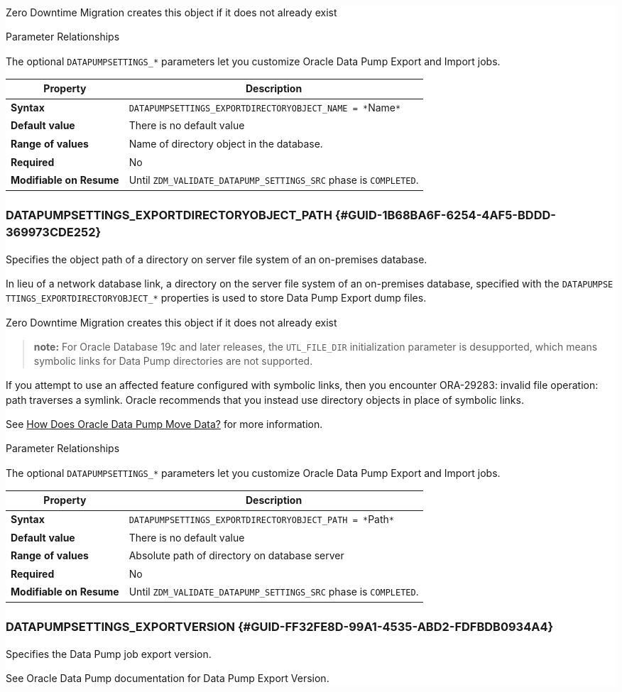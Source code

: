 Zero Downtime Migration creates this object if it does not already exist

Parameter Relationships

The optional `DATAPUMPSETTINGS_*` parameters let you customize Oracle Data Pump Export and Import jobs. 

Property | Description  
---|---  
**Syntax** |  `DATAPUMPSETTINGS_EXPORTDIRECTORYOBJECT_NAME = *`Name`*`  
**Default value** |  There is no default value  
**Range of values** |  Name of directory object in the database.  
**Required** |  No  
**Modifiable on Resume** |  Until `ZDM_VALIDATE_DATAPUMP_SETTINGS_SRC` phase is `COMPLETED`.   

### DATAPUMPSETTINGS_EXPORTDIRECTORYOBJECT_PATH {#GUID-1B68BA6F-6254-4AF5-BDDD-369973CDE252}

Specifies the object path of a directory on server file system of an on-premises database.

In lieu of a network database link, a directory on the server file system of an on-premises database, specified with the `DATAPUMPSETTINGS_EXPORTDIRECTORYOBJECT_*` properties is used to store Data Pump Export dump files. 

Zero Downtime Migration creates this object if it does not already exist

> **note:** For Oracle Database 19c and later releases, the `UTL_FILE_DIR` initialization parameter is desupported, which means symbolic links for Data Pump directories are not supported. 

If you attempt to use an affected feature configured with symbolic links, then you encounter ORA-29283: invalid file operation: path traverses a symlink. Oracle recommends that you instead use directory objects in place of symbolic links.

See [How Does Oracle Data Pump Move Data?](https://docs.oracle.com/pls/topic/lookup?ctx=en/database/oracle/zero-downtime-migration/21.5/zdmug&id=SUTIL-GUID-3F418F02-5FE2-455A-B5AD-C1910DB3B5E0) for more information. 

Parameter Relationships

The optional `DATAPUMPSETTINGS_*` parameters let you customize Oracle Data Pump Export and Import jobs. 

Property | Description  
---|---  
**Syntax** |  `DATAPUMPSETTINGS_EXPORTDIRECTORYOBJECT_PATH = *`Path`*`  
**Default value** |  There is no default value  
**Range of values** |  Absolute path of directory on database server  
**Required** |  No  
**Modifiable on Resume** |  Until `ZDM_VALIDATE_DATAPUMP_SETTINGS_SRC` phase is `COMPLETED`.   

### DATAPUMPSETTINGS_EXPORTVERSION {#GUID-FF32FE8D-99A1-4535-ABD2-FDFBDB0934A4}

Specifies the Data Pump job export version.

See Oracle Data Pump documentation for Data Pump Export Version.
